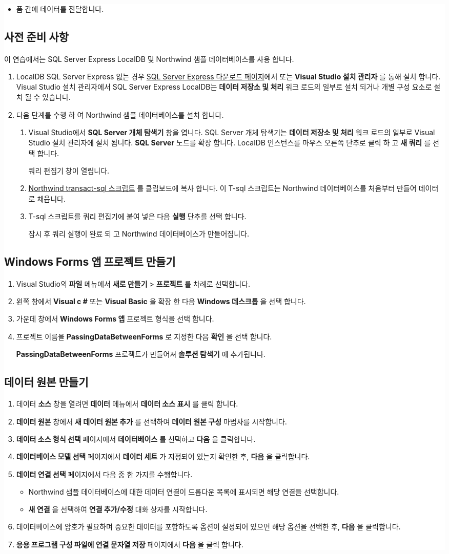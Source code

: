 - 폼 간에 데이터를 전달합니다.

## <a name="prerequisites"></a>사전 준비 사항

이 연습에서는 SQL Server Express LocalDB 및 Northwind 샘플 데이터베이스를 사용 합니다.

1. LocalDB SQL Server Express 없는 경우 [SQL Server Express 다운로드 페이지](https://www.microsoft.com/sql-server/sql-server-editions-express)에서 또는 **Visual Studio 설치 관리자** 를 통해 설치 합니다. Visual Studio 설치 관리자에서 SQL Server Express LocalDB는 **데이터 저장소 및 처리** 워크 로드의 일부로 설치 되거나 개별 구성 요소로 설치 될 수 있습니다.

2. 다음 단계를 수행 하 여 Northwind 샘플 데이터베이스를 설치 합니다.

    1. Visual Studio에서 **SQL Server 개체 탐색기** 창을 엽니다. SQL Server 개체 탐색기는 **데이터 저장소 및 처리** 워크 로드의 일부로 Visual Studio 설치 관리자에 설치 됩니다. **SQL Server** 노드를 확장 합니다. LocalDB 인스턴스를 마우스 오른쪽 단추로 클릭 하 고 **새 쿼리** 를 선택 합니다.

       쿼리 편집기 창이 열립니다.

    2. [Northwind transact-sql 스크립트](https://github.com/MicrosoftDocs/visualstudio-docs/blob/master/docs/data-tools/samples/northwind.sql?raw=true) 를 클립보드에 복사 합니다. 이 T-sql 스크립트는 Northwind 데이터베이스를 처음부터 만들어 데이터로 채웁니다.

    3. T-sql 스크립트를 쿼리 편집기에 붙여 넣은 다음 **실행** 단추를 선택 합니다.

       잠시 후 쿼리 실행이 완료 되 고 Northwind 데이터베이스가 만들어집니다.

## <a name="create-the-windows-forms-app-project"></a>Windows Forms 앱 프로젝트 만들기

1. Visual Studio의 **파일** 메뉴에서 **새로 만들기** > **프로젝트** 를 차례로 선택합니다.

2. 왼쪽 창에서 **Visual c #** 또는 **Visual Basic** 을 확장 한 다음 **Windows 데스크톱** 을 선택 합니다.

3. 가운데 창에서 **Windows Forms 앱** 프로젝트 형식을 선택 합니다.

4. 프로젝트 이름을 **PassingDataBetweenForms** 로 지정한 다음 **확인** 을 선택 합니다.

     **PassingDataBetweenForms** 프로젝트가 만들어져 **솔루션 탐색기** 에 추가됩니다.

## <a name="create-the-data-source"></a>데이터 원본 만들기

1. 데이터 **소스** 창을 열려면 **데이터** 메뉴에서 **데이터 소스 표시** 를 클릭 합니다.

2. **데이터 원본** 창에서 **새 데이터 원본 추가** 를 선택하여 **데이터 원본 구성** 마법사를 시작합니다.

3. **데이터 소스 형식 선택** 페이지에서 **데이터베이스** 를 선택하고 **다음** 을 클릭합니다.

4. **데이터베이스 모델 선택** 페이지에서 **데이터 세트** 가 지정되어 있는지 확인한 후, **다음** 을 클릭합니다.

5. **데이터 연결 선택** 페이지에서 다음 중 한 가지를 수행합니다.

    - Northwind 샘플 데이터베이스에 대한 데이터 연결이 드롭다운 목록에 표시되면 해당 연결을 선택합니다.

    - **새 연결** 을 선택하여 **연결 추가/수정** 대화 상자를 시작합니다.

6. 데이터베이스에 암호가 필요하며 중요한 데이터를 포함하도록 옵션이 설정되어 있으면 해당 옵션을 선택한 후, **다음** 을 클릭합니다.

7. **응용 프로그램 구성 파일에 연결 문자열 저장** 페이지에서 **다음** 을 클릭 합니다.
